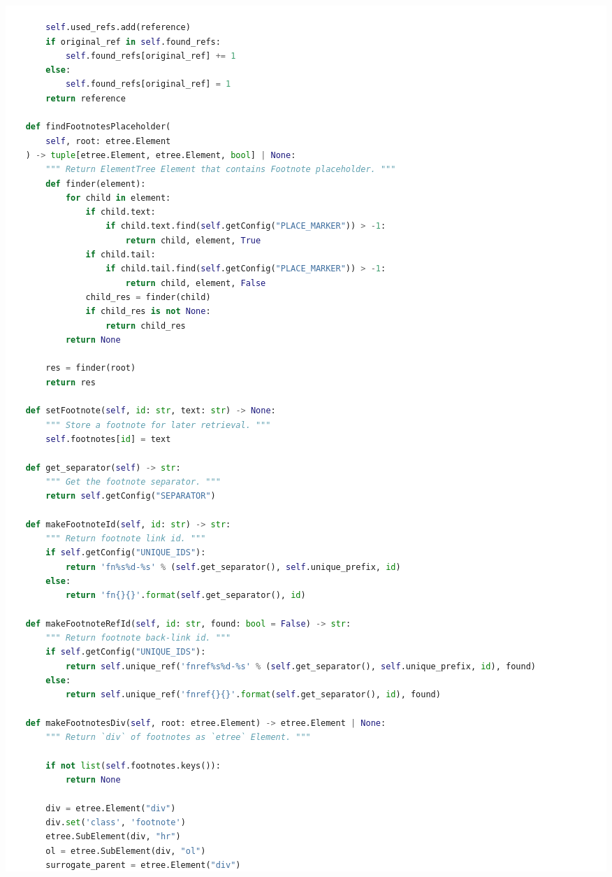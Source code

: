```py

        self.used_refs.add(reference)
        if original_ref in self.found_refs:
            self.found_refs[original_ref] += 1
        else:
            self.found_refs[original_ref] = 1
        return reference

    def findFootnotesPlaceholder(
        self, root: etree.Element
    ) -> tuple[etree.Element, etree.Element, bool] | None:
        """ Return ElementTree Element that contains Footnote placeholder. """
        def finder(element):
            for child in element:
                if child.text:
                    if child.text.find(self.getConfig("PLACE_MARKER")) > -1:
                        return child, element, True
                if child.tail:
                    if child.tail.find(self.getConfig("PLACE_MARKER")) > -1:
                        return child, element, False
                child_res = finder(child)
                if child_res is not None:
                    return child_res
            return None

        res = finder(root)
        return res

    def setFootnote(self, id: str, text: str) -> None:
        """ Store a footnote for later retrieval. """
        self.footnotes[id] = text

    def get_separator(self) -> str:
        """ Get the footnote separator. """
        return self.getConfig("SEPARATOR")

    def makeFootnoteId(self, id: str) -> str:
        """ Return footnote link id. """
        if self.getConfig("UNIQUE_IDS"):
            return 'fn%s%d-%s' % (self.get_separator(), self.unique_prefix, id)
        else:
            return 'fn{}{}'.format(self.get_separator(), id)

    def makeFootnoteRefId(self, id: str, found: bool = False) -> str:
        """ Return footnote back-link id. """
        if self.getConfig("UNIQUE_IDS"):
            return self.unique_ref('fnref%s%d-%s' % (self.get_separator(), self.unique_prefix, id), found)
        else:
            return self.unique_ref('fnref{}{}'.format(self.get_separator(), id), found)

    def makeFootnotesDiv(self, root: etree.Element) -> etree.Element | None:
        """ Return `div` of footnotes as `etree` Element. """

        if not list(self.footnotes.keys()):
            return None

        div = etree.Element("div")
        div.set('class', 'footnote')
        etree.SubElement(div, "hr")
        ol = etree.SubElement(div, "ol")
        surrogate_parent = etree.Element("div")

```